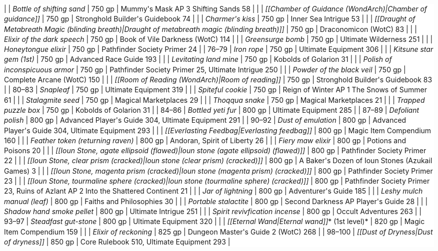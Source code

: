 | | *Bottle of shifting sand* | 750 gp | Mummy's Mask AP 3 Shifting Sands 58 |
| | *[[Chamber of Guidance (WondArch)\|Chamber of guidance]]* | 750 gp | Stronghold Builder's Guidebook 74 |
| | *Charmer's kiss* | 750 gp | Inner Sea Intrigue 53 |
| | *[[Draught of Metabreath Magic (blinding breath)\|Draught of metabreath magic (blinding breath)]]* | 750 gp | Draconomicon (WotC) 83 |
| | *Elixir of the dark speech* | 750 gp | Book of Vile Darkness (WotC) 114 |
| | *Greensurge bomb* | 750 gp | Ultimate Wilderness 251 |
| | *Honeytongue elixir* | 750 gp | Pathfinder Society Primer 24 |
| 76–79 | *Iron rope* | 750 gp | Ultimate Equipment 306 |
| | *Kitsune star gem (1st)* | 750 gp | Advanced Race Guide 193 |
| | *Levitating land mine* | 750 gp | Kobolds of Golarion 31 |
| | *Polish of inconspicuous armor* | 750 gp | Pathfinder Society Primer 25, Ultimate Intrigue 250 |
| | *Powder of the black veil* | 750 gp | Complete Arcane (WotC) 150 |
| | *[[Room of Reading (WondArch)\|Room of reading]]* | 750 gp | Stronghold Builder's Guidebook 83 |
| 80–83 | *Snapleaf* | 750 gp | Ultimate Equipment 319 |
| | *Spiteful cookie* | 750 gp | Reign of Winter AP 1 The Snows of Summer 61 |
| | *Stalagmite seed* | 750 gp | Magical Marketplaces 29 |
| | *Thoqqua snake* | 750 gp | Magical Marketplaces 21 |
| | *Trapped puzzle box* | 750 gp | Kobolds of Golarion 31 |
| 84–86 | *Bottled yeti fur* | 800 gp | Ultimate Equipment 285 |
| 87–89 | *Defoliant polish* | 800 gp | Advanced Player's Guide 304, Ultimate Equipment 291 |
| 90–92 | *Dust of emulation* | 800 gp | Advanced Player's Guide 304, Ultimate Equipment 293 |
| | *[[Everlasting Feedbag\|Everlasting feedbag]]* | 800 gp | Magic Item Compendium 160 |
| | *Feather token (returning raven)* | 800 gp | Andoran, Spirit of Liberty 26 |
| | *Fiery maw elixir* | 800 gp | Potions and Poisons 20 |
| | *[[Ioun Stone, agate ellipsoid (flawed)\|Ioun stone (agate ellipsoid) (flawed)]]* | 800 gp | Pathfinder Society Primer 22 |
| | *[[Ioun Stone, clear prism (cracked)\|Ioun stone (clear prism) (cracked)]]* | 800 gp | A Baker's Dozen of Ioun Stones (Azukail Games) 3 |
| | *[[Ioun Stone, magenta prism (cracked)\|Ioun stone (magenta prism) (cracked)]]* | 800 gp | Pathfinder Society Primer 23 |
| | *[[Ioun Stone, tourmaline sphere (cracked)\|Ioun stone (tourmaline sphere) (cracked)]]* | 800 gp | Pathfinder Society Primer 23, Ruins of Azlant AP 2 Into the Shattered Continent 21 |
| | *Jar of lightning* | 800 gp | Adventurer's Guide 185 |
| | *Leshy mulch manual (leaf)* | 800 gp | Faiths and Philosophies 30 |
| | *Portable stalactite* | 800 gp | Second Darkness AP Player's Guide 28 |
| | *Shadow hand smoke pellet* | 800 gp | Ultimate Intrigue 251 |
| | *Spirit revivfication incense* | 800 gp | Occult Adventures 263 |
| 93–97 | *Steadfast gut-stone* | 800 gp | Ultimate Equipment 320 |
| | *[[Eternal Wand\|Eternal wand]]** (1st level)* | 820 gp | Magic Item Compendium 159 |
| | *Elixir of reckoning* | 825 gp | Dungeon Master's Guide 2 (WotC) 268 |
| 98–100 | *[[Dust of Dryness\|Dust of dryness]]* | 850 gp | Core Rulebook 510, Ultimate Equipment 293 |